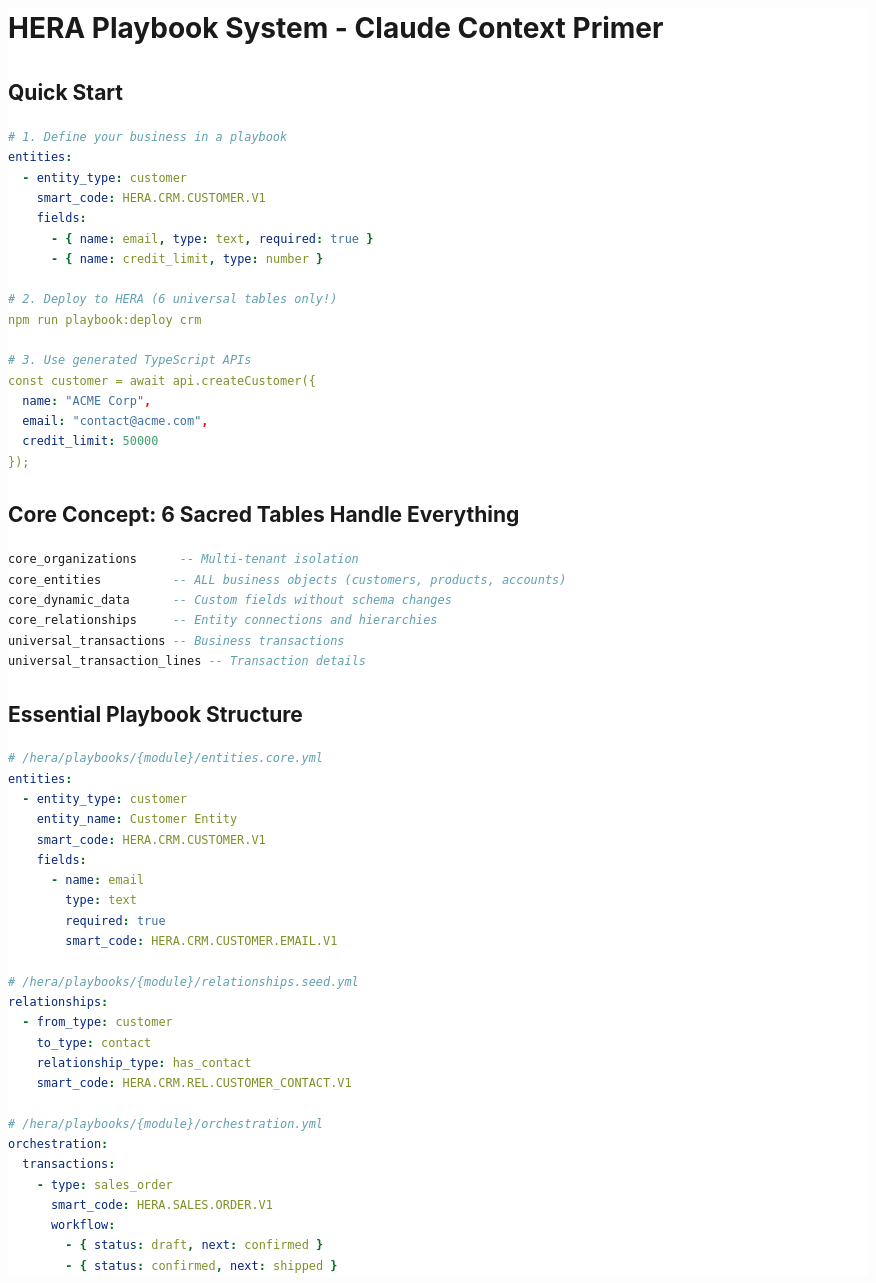 # HERA Playbook System - Claude Context Primer

## Quick Start
```yaml
# 1. Define your business in a playbook
entities:
  - entity_type: customer
    smart_code: HERA.CRM.CUSTOMER.V1
    fields:
      - { name: email, type: text, required: true }
      - { name: credit_limit, type: number }

# 2. Deploy to HERA (6 universal tables only!)
npm run playbook:deploy crm

# 3. Use generated TypeScript APIs
const customer = await api.createCustomer({
  name: "ACME Corp",
  email: "contact@acme.com",
  credit_limit: 50000
});
```

## Core Concept: 6 Sacred Tables Handle Everything
```sql
core_organizations      -- Multi-tenant isolation
core_entities          -- ALL business objects (customers, products, accounts)
core_dynamic_data      -- Custom fields without schema changes
core_relationships     -- Entity connections and hierarchies
universal_transactions -- Business transactions
universal_transaction_lines -- Transaction details
```

## Essential Playbook Structure
```yaml
# /hera/playbooks/{module}/entities.core.yml
entities:
  - entity_type: customer
    entity_name: Customer Entity
    smart_code: HERA.CRM.CUSTOMER.V1
    fields:
      - name: email
        type: text
        required: true
        smart_code: HERA.CRM.CUSTOMER.EMAIL.V1

# /hera/playbooks/{module}/relationships.seed.yml
relationships:
  - from_type: customer
    to_type: contact
    relationship_type: has_contact
    smart_code: HERA.CRM.REL.CUSTOMER_CONTACT.V1

# /hera/playbooks/{module}/orchestration.yml
orchestration:
  transactions:
    - type: sales_order
      smart_code: HERA.SALES.ORDER.V1
      workflow:
        - { status: draft, next: confirmed }
        - { status: confirmed, next: shipped }
```